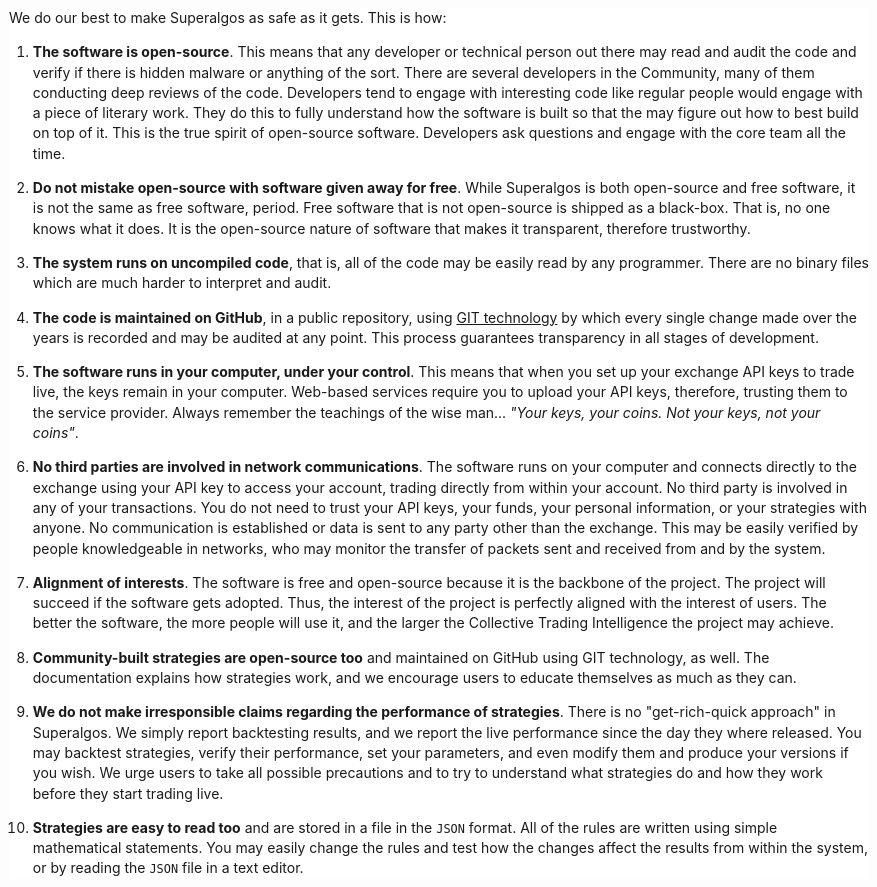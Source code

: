 We do our best to make Superalgos as safe as it gets. This is how:

1. **The software is open-source**. This means that any developer or technical person out there may read and audit the code and verify if there is hidden malware or anything of the sort. There are several developers in the Community, many of them conducting deep reviews of the code. Developers tend to engage with interesting code like regular people would engage with a piece of literary work. They do this to fully understand how the software is built so that the may figure out how to best build on top of it. This is the true spirit of open-source software. Developers ask questions and engage with the core team all the time.  

1. **Do not mistake open-source with software given away for free**. While Superalgos is both open-source and free software, it is not the same as free software, period. Free software that is not open-source is shipped as a black-box. That is, no one knows what it does. It is the open-source nature of software that makes it transparent, therefore trustworthy.

1. **The system runs on uncompiled code**, that is, all of the code may be easily read by any programmer. There are no binary files which are much harder to interpret and audit.

1. **The code is maintained on GitHub**, in a public repository, using <a href="https://en.wikipedia.org/wiki/Git" rel="nofollow" rel="noopener" target="_blank">GIT technology</a> by which every single change made over the years is recorded and may be audited at any point. This process guarantees transparency in all stages of development.

1. **The software runs in your computer, under your control**. This means that when you set up your exchange API keys to trade live, the keys remain in your computer. Web-based services require you to upload your API keys, therefore, trusting them to the service provider. Always remember the teachings of the wise man... *"Your keys, your coins. Not your keys, not your coins"*.

1. **No third parties are involved in network communications**. The software runs on your computer and connects directly to the exchange using your API key to access your account, trading directly from within your account. No third party is involved in any of your transactions. You do not need to trust your API keys, your funds, your personal information, or your strategies with anyone. No communication is established or data is sent to any party other than the exchange. This may be easily verified by people knowledgeable in networks, who may monitor the transfer of packets sent and received from and by the system.

1. **Alignment of interests**. The software is free and open-source because it is the backbone of the project. The project will succeed if the software gets adopted. Thus, the interest of the project is perfectly aligned with the interest of users. The better the software, the more people will use it, and the larger the Collective Trading Intelligence the project may achieve.

1. **Community-built strategies are open-source too** and maintained on GitHub using GIT technology, as well. The documentation explains how strategies work, and we encourage users to educate themselves as much as they can. 

1. **We do not make irresponsible claims regarding the performance of strategies**. There is no "get-rich-quick approach" in Superalgos. We simply report backtesting results, and we report the live performance since the day they where released. You may backtest strategies, verify their performance, set your parameters, and even modify them and produce your versions if you wish. We urge users to take all possible precautions and to try to understand what strategies do and how they work before they start trading live.

1. **Strategies are easy to read too** and are stored in a file in the ```JSON``` format. All of the rules are written using simple mathematical statements. You may easily change the rules and test how the changes affect the results from within the system, or by reading the ```JSON``` file in a text editor.
